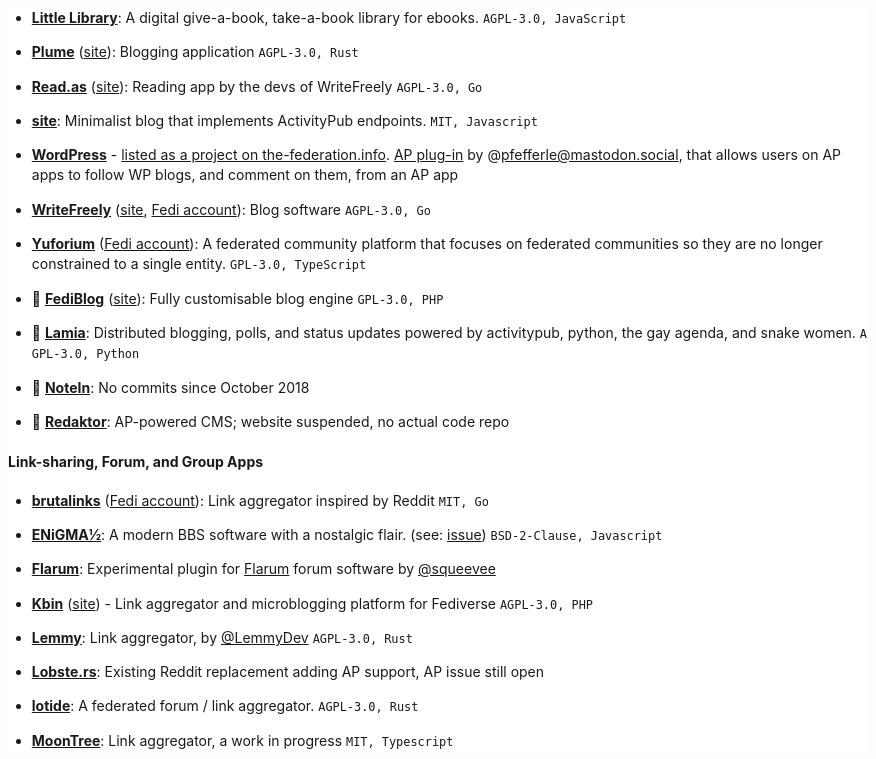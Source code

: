 * [**Little Library**](https://github.com/Alamantus/little-library): A digital give-a-book, take-a-book library for ebooks. `AGPL-3.0, JavaScript`

* [**Plume**](https://github.com/Plume-org/Plume) ([site](https://joinplu.me)): Blogging application `AGPL-3.0, Rust`

* [**Read.as**](https://github.com/writeas/Read.as) ([site](https://read.as)): Reading app by the devs of WriteFreely `AGPL-3.0, Go`

* [**site**](https://github.com/Lonor/site): Minimalist blog that implements ActivityPub endpoints. `MIT, Javascript`

* [**WordPress**](https://codeberg.org/fediverse/fediparty/wiki/Wordpress-integration-with-Fediverse) - [listed as a project on the-federation.info](https://the-federation.info/wordpress). [AP plug-in](https://wordpress.org/plugins/activitypub) by @pfefferle@mastodon.social, that allows users on AP apps to follow WP blogs, and comment on them, from an AP app

* [**WriteFreely**](https://github.com/writefreely) ([site](https://writefreely.org), [Fedi account](https://writing.exchange/@writefreely)): Blog software `AGPL-3.0, Go`

* [**Yuforium**](https://github.com/yuforium) ([Fedi account](https://mastodon.social/@cpmoser)): A federated community platform that focuses on federated communities so they are no longer constrained to a single entity. `GPL-3.0, TypeScript`

* :ghost: [**FediBlog**](https://framagit.org/DavidLibeau/FediBlog) ([site](https://fedi.blog)): Fully customisable blog engine `GPL-3.0, PHP`

* :ghost: [**Lamia**](https://github.com/Scarly-Crow/lamia): Distributed blogging, polls, and status updates powered by activitypub, python, the gay agenda, and snake women. `AGPL-3.0, Python`

* :ghost: [**NoteIn**](https://github.com/notein/NoteIn): No commits since October 2018

* :ghost: [**Redaktor**](https://redaktor.me): AP-powered CMS; website suspended, no actual code repo

#### Link-sharing, Forum, and Group Apps

* [**brutalinks**](https://github.com/mariusor/go-littr) ([Fedi account](https://metalhead.club/@mariusor)): Link aggregator inspired by Reddit `MIT, Go`

* [**ENiGMA½**](https://github.com/NuSkooler/enigma-bbs): A modern BBS software with a nostalgic flair. (see: [issue](https://github.com/NuSkooler/enigma-bbs/issues/459)) `BSD-2-Clause, Javascript`

* [**Flarum**](https://github.com/squeevee/flarum-ext-feddle): Experimental plugin for [Flarum](https://flarum.org/) forum software by [@squeevee](https://yiff.life/@squeevee/102496777538790361)

* [**Kbin**](https://codeberg.org/Kbin/kbin-core) ([site](https://kbin.pub)) - Link aggregator and microblogging platform for Fediverse `AGPL-3.0, PHP`

* [**Lemmy**](https://github.com/dessalines/lemmy): Link aggregator, by [@LemmyDev](https://mastodon.social/@LemmyDev/102106696961226378) `AGPL-3.0, Rust`

* [**Lobste.rs**](https://github.com/lobsters/lobsters/issues/499): Existing Reddit replacement adding AP support, AP issue still open

* [**lotide**](https://git.sr.ht/~vpzom/lotide): A federated forum / link aggregator. `AGPL-3.0, Rust`

* [**MoonTree**](https://github.com/Faleidel/moontreeproject): Link aggregator, a work in progress `MIT, Typescript`
